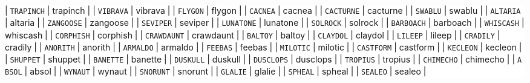 | `TRAPINCH`     | trapinch       |
| `VIBRAVA`      | vibrava        |
| `FLYGON`       | flygon         |
| `CACNEA`       | cacnea         |
| `CACTURNE`     | cacturne       |
| `SWABLU`       | swablu         |
| `ALTARIA`      | altaria        |
| `ZANGOOSE`     | zangoose       |
| `SEVIPER`      | seviper        |
| `LUNATONE`     | lunatone       |
| `SOLROCK`      | solrock        |
| `BARBOACH`     | barboach       |
| `WHISCASH`     | whiscash       |
| `CORPHISH`     | corphish       |
| `CRAWDAUNT`    | crawdaunt      |
| `BALTOY`       | baltoy         |
| `CLAYDOL`      | claydol        |
| `LILEEP`       | lileep         |
| `CRADILY`      | cradily        |
| `ANORITH`      | anorith        |
| `ARMALDO`      | armaldo        |
| `FEEBAS`       | feebas         |
| `MILOTIC`      | milotic        |
| `CASTFORM`     | castform       |
| `KECLEON`      | kecleon        |
| `SHUPPET`      | shuppet        |
| `BANETTE`      | banette        |
| `DUSKULL`      | duskull        |
| `DUSCLOPS`     | dusclops       |
| `TROPIUS`      | tropius        |
| `CHIMECHO`     | chimecho       |
| `ABSOL`        | absol          |
| `WYNAUT`       | wynaut         |
| `SNORUNT`      | snorunt        |
| `GLALIE`       | glalie         |
| `SPHEAL`       | spheal         |
| `SEALEO`       | sealeo         |